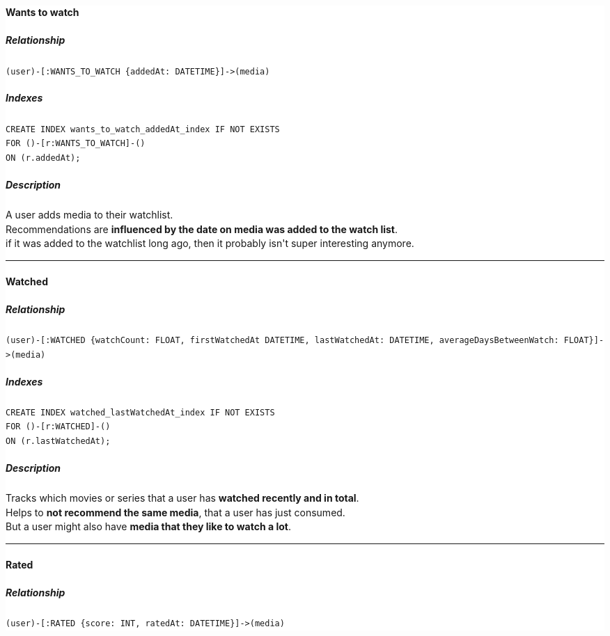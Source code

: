 
#### Wants to watch

##### Relationship

```cypher
(user)-[:WANTS_TO_WATCH {addedAt: DATETIME}]->(media)
```

##### Indexes

```cypher
CREATE INDEX wants_to_watch_addedAt_index IF NOT EXISTS
FOR ()-[r:WANTS_TO_WATCH]-()
ON (r.addedAt);
```

##### Description

A user adds media to their watchlist.  
Recommendations are **influenced by the date on media was added to the watch list**.  
if it was added to the watchlist long ago, then it probably isn't super interesting anymore.

---

#### Watched

##### Relationship

```cypher
(user)-[:WATCHED {watchCount: FLOAT, firstWatchedAt DATETIME, lastWatchedAt: DATETIME, averageDaysBetweenWatch: FLOAT}]->(media)
```

##### Indexes

```cypher
CREATE INDEX watched_lastWatchedAt_index IF NOT EXISTS
FOR ()-[r:WATCHED]-()
ON (r.lastWatchedAt);
```

##### Description

Tracks which movies or series that a user has **watched recently and in total**.  
Helps to **not recommend the same media**, that a user has just consumed.  
But a user might also have **media that they like to watch a lot**.

---

#### Rated

##### Relationship

```cypher
(user)-[:RATED {score: INT, ratedAt: DATETIME}]->(media)
```
